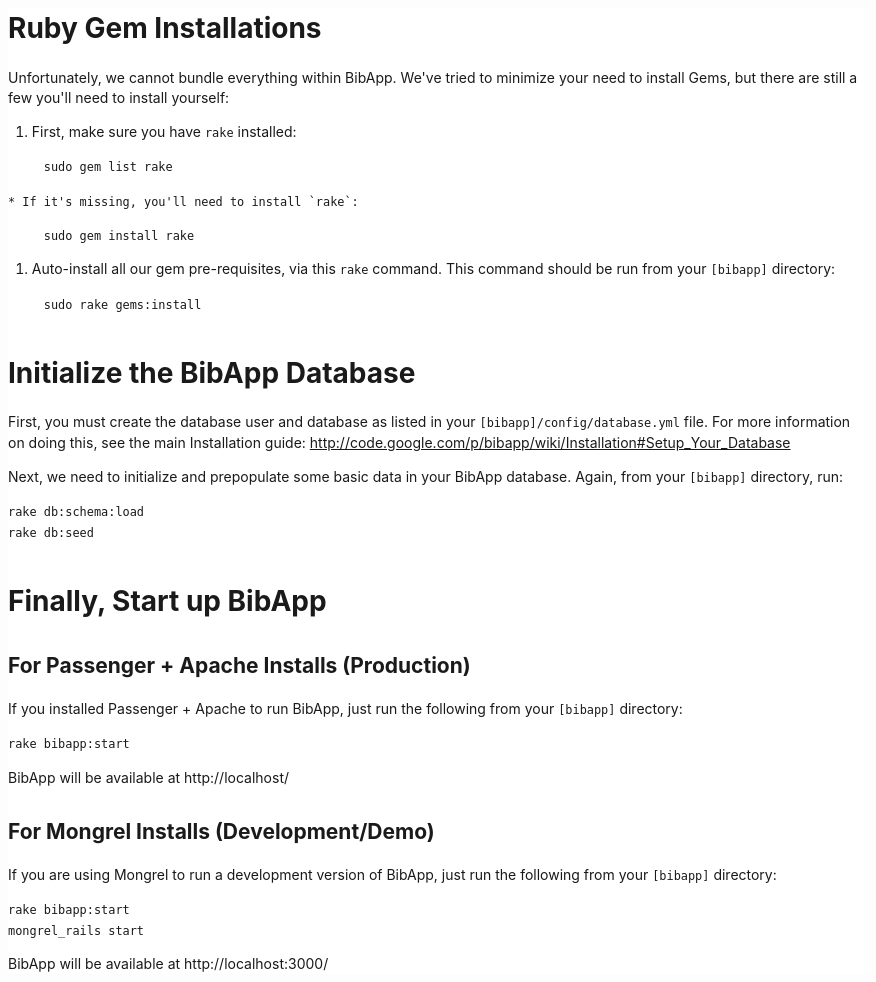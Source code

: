 # Ruby Gem Installations #

Unfortunately, we cannot bundle everything  within BibApp.  We've tried to minimize your need to install Gems, but there are still a few you'll need to install yourself:
  1. First, make sure you have `rake` installed:
```
     sudo gem list rake
```
    * If it's missing, you'll need to install `rake`:
```
     sudo gem install rake
```
  1. Auto-install all our gem pre-requisites, via this `rake` command.  This command should be run from your `[bibapp]` directory:
```
     sudo rake gems:install
```

# Initialize the BibApp Database #

First, you must create the database user and database as listed in your `[bibapp]/config/database.yml` file.  For more information on doing this, see the main Installation guide: http://code.google.com/p/bibapp/wiki/Installation#Setup_Your_Database

Next, we need to initialize and prepopulate some basic data in your BibApp database. Again, from your `[bibapp]` directory, run:

```
rake db:schema:load
rake db:seed
```

# Finally, Start up BibApp #

## For Passenger + Apache Installs (Production) ##

If you installed Passenger + Apache to run BibApp, just run the following from your `[bibapp]` directory:
```
rake bibapp:start
```

BibApp will be available at http://localhost/

## For Mongrel Installs (Development/Demo) ##

If you are using Mongrel to run a development version of BibApp, just run the following from your `[bibapp]` directory:
```
rake bibapp:start
mongrel_rails start
```

BibApp will be available at http://localhost:3000/